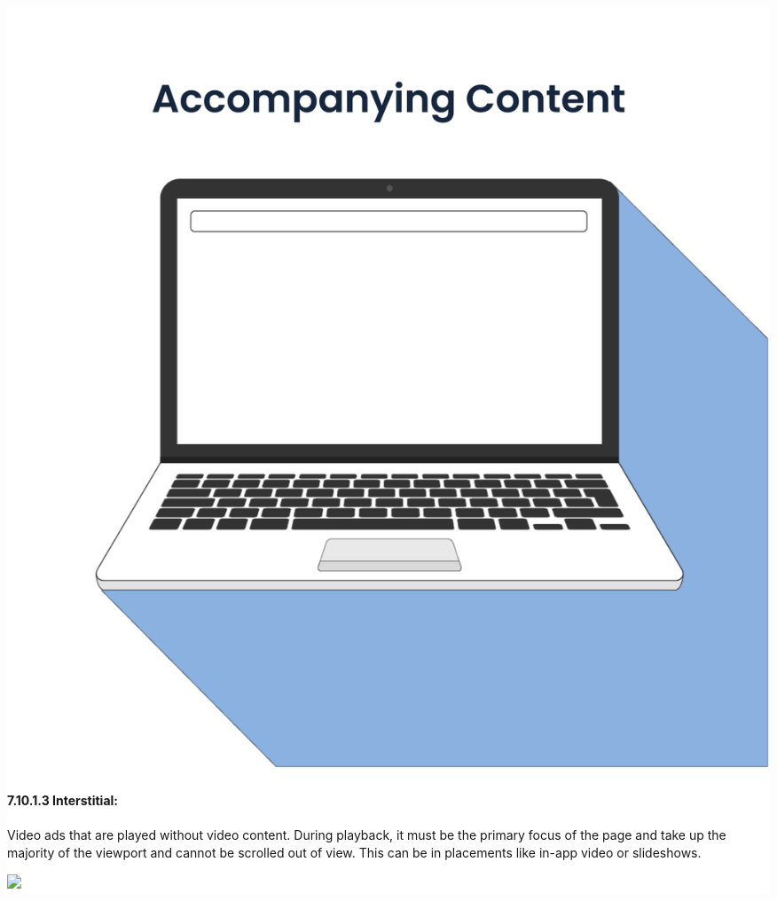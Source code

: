 ![](assets/Accompanying%20Content.gif)

#### 7.10.1.3<strong> Interstitial: </strong>
Video ads that are played without video content. During playback, it must be the primary focus of the page and take up the majority of the viewport and cannot be scrolled out of view. This can be in placements like in-app video or slideshows.

![](https://github.com/hillslatt/openrtb2.x/blob/develop/assets/interstitial.gif)
